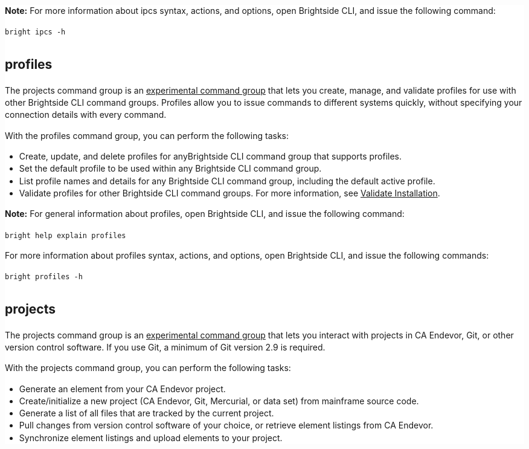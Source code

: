 **Note:** For more information about ipcs syntax, actions, and options,
open Brightside CLI, and issue the following command:

`bright ipcs -h`

## profiles

The projects command group is an [experimental command
group](Enable-and-Disable-Experimental-Commands_433363274.html) that
lets you create, manage, and validate profiles for use with other
Brightside CLI command groups. Profiles allow you to issue commands to
different systems quickly, without specifying your connection details
with every command.

With the profiles command group, you can perform the following tasks:

  - Create, update, and delete profiles for anyBrightside CLI command
    group that supports profiles. 
  - Set the default profile to be used within any Brightside CLI command
    group.
  - List profile names and details for any Brightside CLI command group,
    including the default active profile.
  - Validate profiles for other Brightside CLI command groups. For more
    information, see [Validate
    Installation](Validate-Installation_430335233.html).

**Note:** For general information about profiles, open Brightside CLI,
and issue the following command:

`bright help explain profiles`<span> </span>

For more information about profiles syntax, actions, and options, open
Brightside CLI, and issue the following commands:

`bright profiles -h`

## projects

The projects command group is an [experimental command
group](Enable-and-Disable-Experimental-Commands_433363274.html) that
lets you interact with projects in CA Endevor, Git, or other version
control software. If you use Git, a minimum of Git version 2.9 is
required.

With the projects command group, you can perform the following tasks:

  - Generate an element from your CA Endevor project.
  - Create/initialize a new project (CA Endevor, Git, Mercurial, or data
    set) from mainframe source code. 
  - Generate a list of all files that are tracked by the current
    project.
  - Pull changes from version control software of your choice, or
    retrieve element listings from CA Endevor. 
  - Synchronize element listings and upload elements to your
project.
